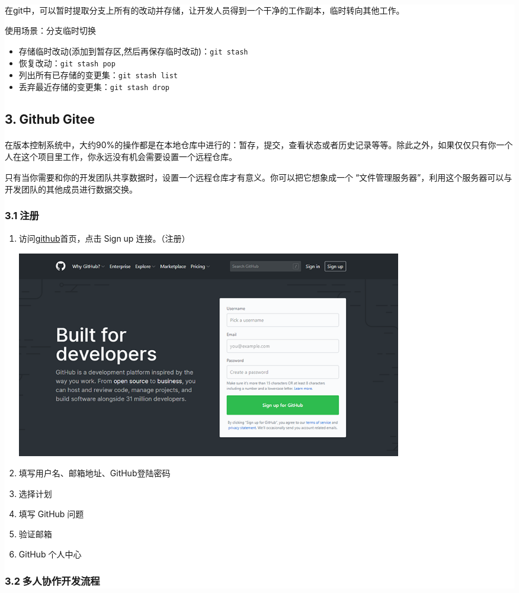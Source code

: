 在git中，可以暂时提取分支上所有的改动并存储，让开发人员得到一个干净的工作副本，临时转向其他工作。

使用场景：分支临时切换

- 存储临时改动(添加到暂存区,然后再保存临时改动)：`git stash`
- 恢复改动：`git stash pop`
- 列出所有已存储的变更集：`git stash list`
- 丢弃最近存储的变更集：`git stash drop`
## 3. Github Gitee

在版本控制系统中，大约90%的操作都是在本地仓库中进行的：暂存，提交，查看状态或者历史记录等等。除此之外，如果仅仅只有你一个人在这个项目里工作，你永远没有机会需要设置一个远程仓库。

只有当你需要和你的开发团队共享数据时，设置一个远程仓库才有意义。你可以把它想象成一个 “文件管理服务器”，利用这个服务器可以与开发团队的其他成员进行数据交换。

### 3.1 注册

1. 访问[github](https://github.com/)首页，点击 Sign up 连接。（注册）

   <img src="images/11.png" style="zoom:80%;" /> 

2. 填写用户名、邮箱地址、GitHub登陆密码

3. 选择计划

4. 填写 GitHub 问题

5. 验证邮箱

6. GitHub 个人中心




### 3.2 多人协作开发流程
